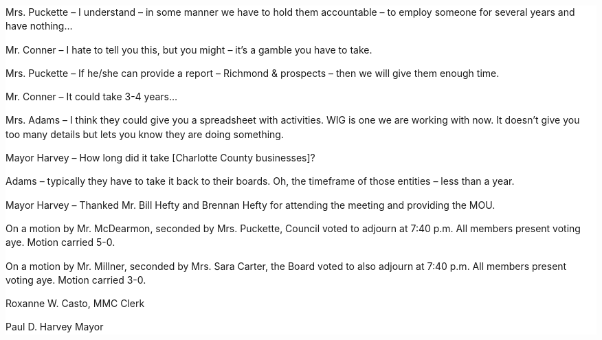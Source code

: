 Mrs. Puckette – I understand – in some manner we have to hold them accountable – to employ
someone for several years and have nothing…

Mr. Conner – I hate to tell you this, but you might – it’s a gamble you have to take.

Mrs. Puckette – If he/she can provide a report – Richmond & prospects – then we will give them
enough time.

Mr. Conner – It could take 3-4 years…

Mrs. Adams – I think they could give you a spreadsheet with activities.  WIG is one we are
working with now.  It doesn’t give you too many details but lets you know they are doing
something.

Mayor Harvey – How long did it take [Charlotte County businesses]?

Adams – typically they have to take it back to their boards.  Oh, the timeframe of those entities –
less than a year.

Mayor Harvey – Thanked Mr. Bill Hefty and Brennan Hefty for attending the meeting and
providing the MOU.

On a motion by Mr. McDearmon, seconded by Mrs. Puckette, Council voted to adjourn at 7:40
p.m. All members present voting aye.  Motion carried 5-0.

On a motion by Mr. Millner, seconded by Mrs. Sara Carter, the Board voted to also adjourn at
7:40 p.m.  All members present voting aye.  Motion carried 3-0.

Roxanne W. Casto, MMC
Clerk

Paul D. Harvey
Mayor

